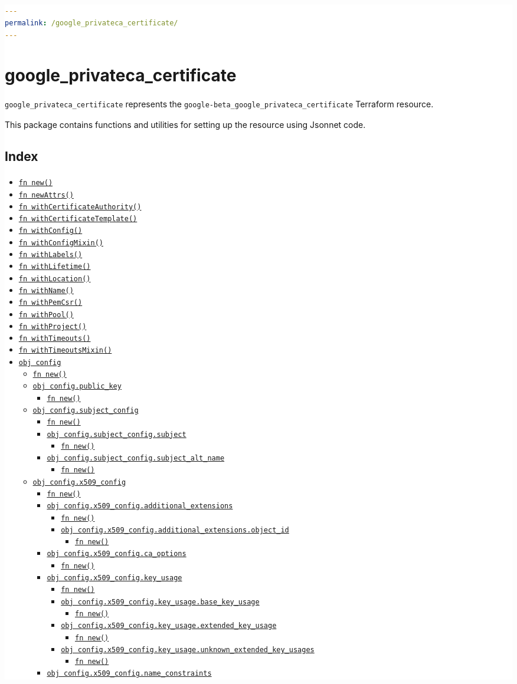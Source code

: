 ```yaml
---
permalink: /google_privateca_certificate/
---
```


# google_privateca_certificate

`google_privateca_certificate` represents the `google-beta_google_privateca_certificate` Terraform resource.



This package contains functions and utilities for setting up the resource using Jsonnet code.


## Index

* [`fn new()`](#fn-new)
* [`fn newAttrs()`](#fn-newattrs)
* [`fn withCertificateAuthority()`](#fn-withcertificateauthority)
* [`fn withCertificateTemplate()`](#fn-withcertificatetemplate)
* [`fn withConfig()`](#fn-withconfig)
* [`fn withConfigMixin()`](#fn-withconfigmixin)
* [`fn withLabels()`](#fn-withlabels)
* [`fn withLifetime()`](#fn-withlifetime)
* [`fn withLocation()`](#fn-withlocation)
* [`fn withName()`](#fn-withname)
* [`fn withPemCsr()`](#fn-withpemcsr)
* [`fn withPool()`](#fn-withpool)
* [`fn withProject()`](#fn-withproject)
* [`fn withTimeouts()`](#fn-withtimeouts)
* [`fn withTimeoutsMixin()`](#fn-withtimeoutsmixin)
* [`obj config`](#obj-config)
  * [`fn new()`](#fn-confignew)
  * [`obj config.public_key`](#obj-configpublic_key)
    * [`fn new()`](#fn-configpublic_keynew)
  * [`obj config.subject_config`](#obj-configsubject_config)
    * [`fn new()`](#fn-configsubject_confignew)
    * [`obj config.subject_config.subject`](#obj-configsubject_configsubject)
      * [`fn new()`](#fn-configsubject_configsubjectnew)
    * [`obj config.subject_config.subject_alt_name`](#obj-configsubject_configsubject_alt_name)
      * [`fn new()`](#fn-configsubject_configsubject_alt_namenew)
  * [`obj config.x509_config`](#obj-configx509_config)
    * [`fn new()`](#fn-configx509_confignew)
    * [`obj config.x509_config.additional_extensions`](#obj-configx509_configadditional_extensions)
      * [`fn new()`](#fn-configx509_configadditional_extensionsnew)
      * [`obj config.x509_config.additional_extensions.object_id`](#obj-configx509_configadditional_extensionsobject_id)
        * [`fn new()`](#fn-configx509_configadditional_extensionsobject_idnew)
    * [`obj config.x509_config.ca_options`](#obj-configx509_configca_options)
      * [`fn new()`](#fn-configx509_configca_optionsnew)
    * [`obj config.x509_config.key_usage`](#obj-configx509_configkey_usage)
      * [`fn new()`](#fn-configx509_configkey_usagenew)
      * [`obj config.x509_config.key_usage.base_key_usage`](#obj-configx509_configkey_usagebase_key_usage)
        * [`fn new()`](#fn-configx509_configkey_usagebase_key_usagenew)
      * [`obj config.x509_config.key_usage.extended_key_usage`](#obj-configx509_configkey_usageextended_key_usage)
        * [`fn new()`](#fn-configx509_configkey_usageextended_key_usagenew)
      * [`obj config.x509_config.key_usage.unknown_extended_key_usages`](#obj-configx509_configkey_usageunknown_extended_key_usages)
        * [`fn new()`](#fn-configx509_configkey_usageunknown_extended_key_usagesnew)
    * [`obj config.x509_config.name_constraints`](#obj-configx509_configname_constraints)
